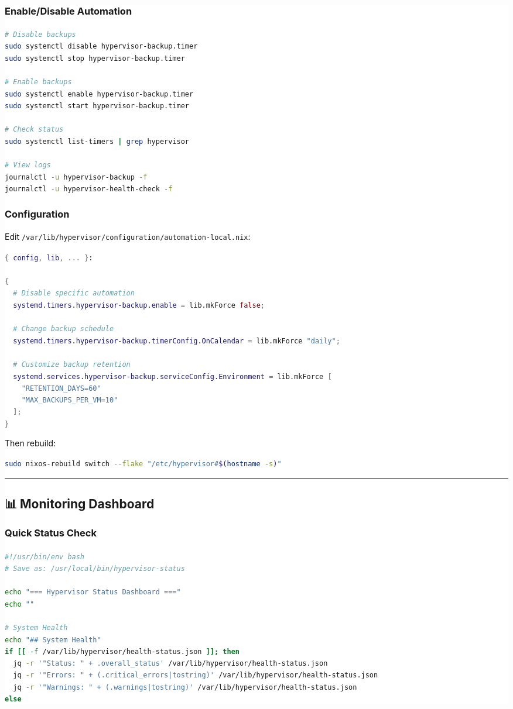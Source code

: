 ### Enable/Disable Automation

```bash
# Disable backups
sudo systemctl disable hypervisor-backup.timer
sudo systemctl stop hypervisor-backup.timer

# Enable backups
sudo systemctl enable hypervisor-backup.timer
sudo systemctl start hypervisor-backup.timer

# Check status
sudo systemctl list-timers | grep hypervisor

# View logs
journalctl -u hypervisor-backup -f
journalctl -u hypervisor-health-check -f
```

### Configuration

Edit `/var/lib/hypervisor/configuration/automation-local.nix`:

```nix
{ config, lib, ... }:

{
  # Disable specific automation
  systemd.timers.hypervisor-backup.enable = lib.mkForce false;
  
  # Change backup schedule
  systemd.timers.hypervisor-backup.timerConfig.OnCalendar = lib.mkForce "daily";
  
  # Customize backup retention
  systemd.services.hypervisor-backup.serviceConfig.Environment = lib.mkForce [
    "RETENTION_DAYS=60"
    "MAX_BACKUPS_PER_VM=10"
  ];
}
```

Then rebuild:
```bash
sudo nixos-rebuild switch --flake "/etc/hypervisor#$(hostname -s)"
```

---

## 📊 Monitoring Dashboard

### Quick Status Check

```bash
#!/usr/bin/env bash
# Save as: /usr/local/bin/hypervisor-status

echo "=== Hypervisor Status Dashboard ==="
echo ""

# System Health
echo "## System Health"
if [[ -f /var/lib/hypervisor/health-status.json ]]; then
  jq -r '"Status: " + .overall_status' /var/lib/hypervisor/health-status.json
  jq -r '"Errors: " + (.critical_errors|tostring)' /var/lib/hypervisor/health-status.json
  jq -r '"Warnings: " + (.warnings|tostring)' /var/lib/hypervisor/health-status.json
else
```